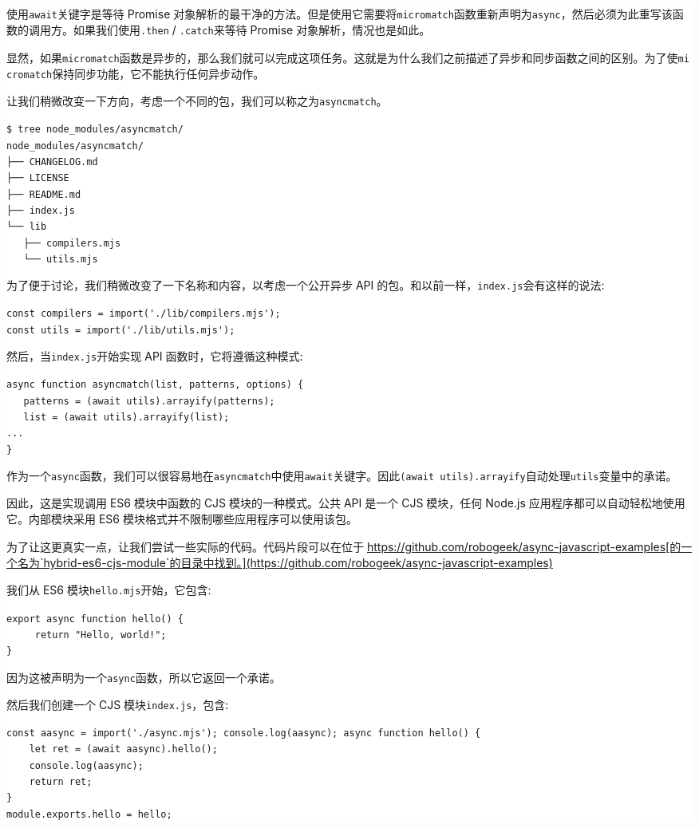使用`await`关键字是等待 Promise 对象解析的最干净的方法。但是使用它需要将`micromatch`函数重新声明为`async`，然后必须为此重写该函数的调用方。如果我们使用`.then` / `.catch`来等待 Promise 对象解析，情况也是如此。

显然，如果`micromatch`函数是异步的，那么我们就可以完成这项任务。这就是为什么我们之前描述了异步和同步函数之间的区别。为了使`micromatch`保持同步功能，它不能执行任何异步动作。

让我们稍微改变一下方向，考虑一个不同的包，我们可以称之为`asyncmatch`。

```
$ tree node_modules/asyncmatch/ 
node_modules/asyncmatch/
├── CHANGELOG.md 
├── LICENSE 
├── README.md 
├── index.js 
└── lib
   ├── compilers.mjs
   └── utils.mjs
```

为了便于讨论，我们稍微改变了一下名称和内容，以考虑一个公开异步 API 的包。和以前一样，`index.js`会有这样的说法:

```
const compilers = import('./lib/compilers.mjs'); 
const utils = import('./lib/utils.mjs');
```

然后，当`index.js`开始实现 API 函数时，它将遵循这种模式:

```
async function asyncmatch(list, patterns, options) {
   patterns = (await utils).arrayify(patterns);
   list = (await utils).arrayify(list);   
... 
}
```

作为一个`async`函数，我们可以很容易地在`asyncmatch`中使用`await`关键字。因此`(await utils).arrayify`自动处理`utils`变量中的承诺。

因此，这是实现调用 ES6 模块中函数的 CJS 模块的一种模式。公共 API 是一个 CJS 模块，任何 Node.js 应用程序都可以自动轻松地使用它。内部模块采用 ES6 模块格式并不限制哪些应用程序可以使用该包。

为了让这更真实一点，让我们尝试一些实际的代码。代码片段可以在位于 https://github.com/robogeek/async-javascript-examples[的一个名为`hybrid-es6-cjs-module`的目录中找到。](https://github.com/robogeek/async-javascript-examples)

我们从 ES6 模块`hello.mjs`开始，它包含:

```
export async function hello() {
     return "Hello, world!"; 
}
```

因为这被声明为一个`async`函数，所以它返回一个承诺。

然后我们创建一个 CJS 模块`index.js`，包含:

```
const aasync = import('./async.mjs'); console.log(aasync); async function hello() {
    let ret = (await aasync).hello();     
    console.log(aasync);
    return ret;
}
module.exports.hello = hello;
```
